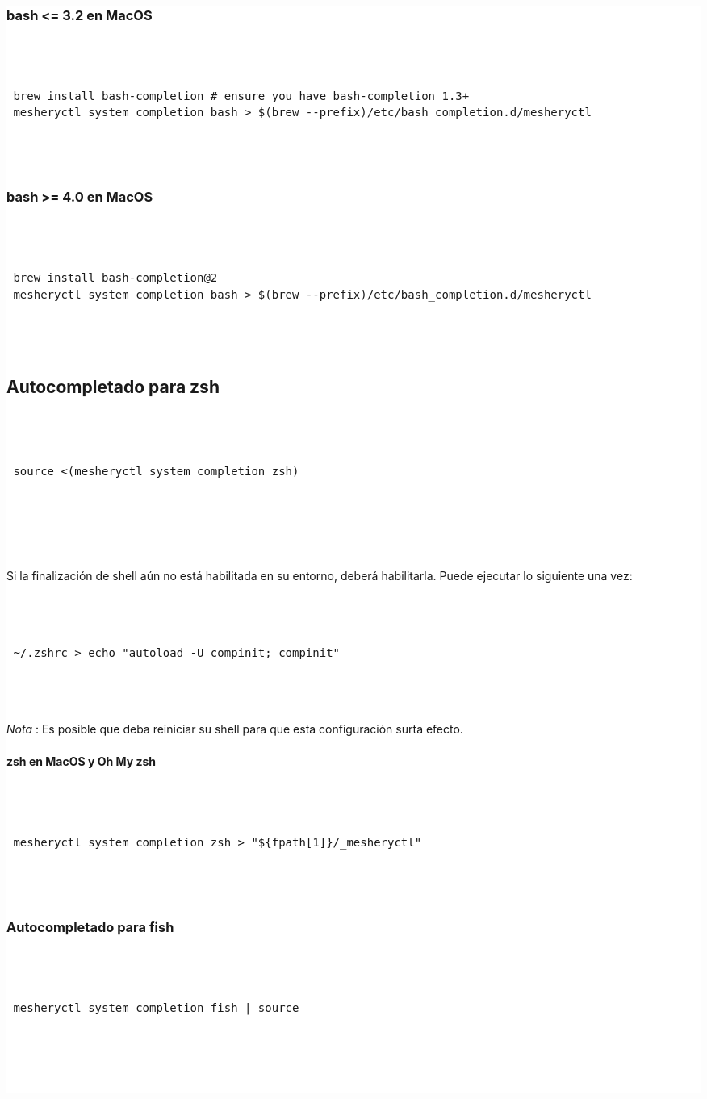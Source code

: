 ### bash <= 3.2 en MacOS

 <pre class="codeblock-pre"><div class="codeblock">
 <div class="clipboardjs">
 brew install bash-completion # ensure you have bash-completion 1.3+
 mesheryctl system completion bash > $(brew --prefix)/etc/bash_completion.d/mesheryctl
 </div></div>
 </pre>

### bash >= 4.0 en MacOS

 <pre class="codeblock-pre"><div class="codeblock">
 <div class="clipboardjs">
 brew install bash-completion@2
 mesheryctl system completion bash > $(brew --prefix)/etc/bash_completion.d/mesheryctl
 </div></div>
 </pre>

## Autocompletado para zsh

 <pre class="codeblock-pre"><div class="codeblock">
 <div class="clipboardjs">
 source <(mesheryctl system completion zsh)
 </div></div>
 </pre><br>


Si la finalización de shell aún no está habilitada en su entorno, deberá habilitarla. Puede ejecutar lo siguiente una vez:

 <pre class="codeblock-pre"><div class="codeblock">
 <div class="clipboardjs">
 ~/.zshrc > echo "autoload -U compinit; compinit" 
 </div></div>
 </pre>
_Nota_ : Es posible que deba reiniciar su shell para que esta configuración surta efecto.

#### zsh en MacOS y Oh My zsh

 <pre class="codeblock-pre"><div class="codeblock">
 <div class="clipboardjs">
 mesheryctl system completion zsh > "${fpath[1]}/_mesheryctl"
 </div></div>
 </pre>

### Autocompletado para fish

 <pre class="codeblock-pre"><div class="codeblock">
 <div class="clipboardjs">
 mesheryctl system completion fish | source
 </div></div>
 </pre><br>
